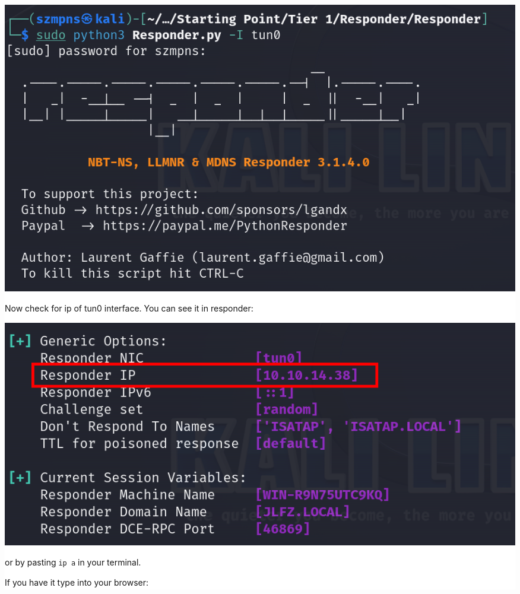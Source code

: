 ![Responder](./Screenshots/responderresponder.png)

Now check for ip of tun0 interface. You can see it in responder:

![Responder](./Screenshots/responderresponder2.png)

or by pasting `ip a` in your terminal.

If you have it type into your browser:
